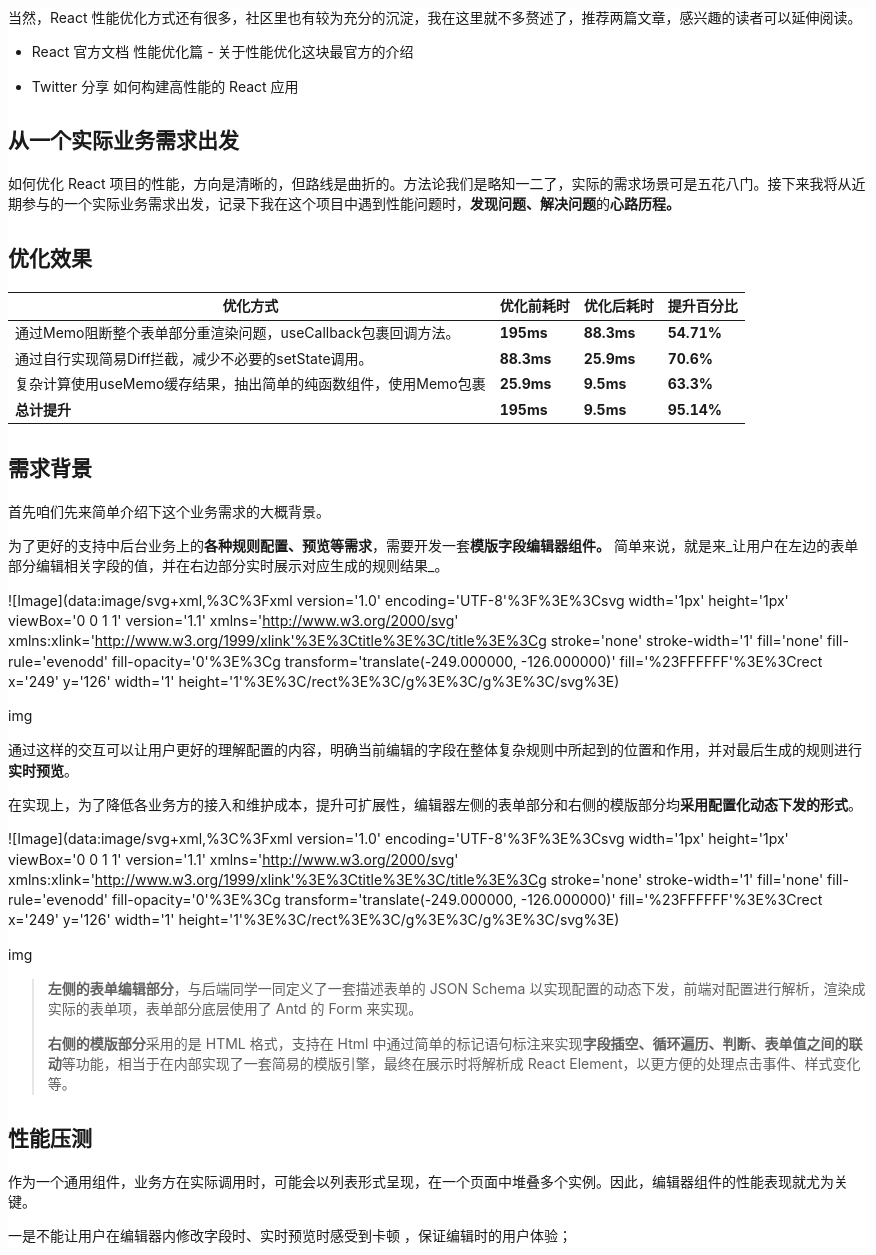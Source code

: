 当然，React 性能优化方式还有很多，社区里也有较为充分的沉淀，我在这里就不多赘述了，推荐两篇文章，感兴趣的读者可以延伸阅读。

-   React 官方文档 性能优化篇 - 关于性能优化这块最官方的介绍
    
-   Twitter 分享 如何构建高性能的 React 应用
    

## 从一个实际业务需求出发

如何优化 React 项目的性能，方向是清晰的，但路线是曲折的。方法论我们是略知一二了，实际的需求场景可是五花八门。接下来我将从近期参与的一个实际业务需求出发，记录下我在这个项目中遇到性能问题时，**发现问题、解决问题**的**心路历程。**

## 优化效果

| 优化方式 | 优化前耗时 | 优化后耗时 | 提升百分比 |
| --- | --- | --- | --- |
| 通过Memo阻断整个表单部分重渲染问题，useCallback包裹回调方法。 | **195ms** | **88.3ms** | **54.71%** |
| 通过自行实现简易Diff拦截，减少不必要的setState调用。 | **88.3ms** | **25.9ms** | **70.6%** |
| 复杂计算使用useMemo缓存结果，抽出简单的纯函数组件，使用Memo包裹 | **25.9ms** | **9.5ms** | **63.3%** |
| **总计提升** | **195ms** | **9.5ms** | **95.14%** |

## 需求背景

首先咱们先来简单介绍下这个业务需求的大概背景。

为了更好的支持中后台业务上的**各种规则配置、预览等需求**，需要开发一套**模版字段编辑器组件。** 简单来说，就是来_让用户在左边的表单部分编辑相关字段的值，并在右边部分实时展示对应生成的规则结果_。

![Image](data:image/svg+xml,%3C%3Fxml version='1.0' encoding='UTF-8'%3F%3E%3Csvg width='1px' height='1px' viewBox='0 0 1 1' version='1.1' xmlns='http://www.w3.org/2000/svg' xmlns:xlink='http://www.w3.org/1999/xlink'%3E%3Ctitle%3E%3C/title%3E%3Cg stroke='none' stroke-width='1' fill='none' fill-rule='evenodd' fill-opacity='0'%3E%3Cg transform='translate(-249.000000, -126.000000)' fill='%23FFFFFF'%3E%3Crect x='249' y='126' width='1' height='1'%3E%3C/rect%3E%3C/g%3E%3C/g%3E%3C/svg%3E)

img

通过这样的交互可以让用户更好的理解配置的内容，明确当前编辑的字段在整体复杂规则中所起到的位置和作用，并对最后生成的规则进行**实时预览**。

在实现上，为了降低各业务方的接入和维护成本，提升可扩展性，编辑器左侧的表单部分和右侧的模版部分均**采用配置化动态下发的形式**。

![Image](data:image/svg+xml,%3C%3Fxml version='1.0' encoding='UTF-8'%3F%3E%3Csvg width='1px' height='1px' viewBox='0 0 1 1' version='1.1' xmlns='http://www.w3.org/2000/svg' xmlns:xlink='http://www.w3.org/1999/xlink'%3E%3Ctitle%3E%3C/title%3E%3Cg stroke='none' stroke-width='1' fill='none' fill-rule='evenodd' fill-opacity='0'%3E%3Cg transform='translate(-249.000000, -126.000000)' fill='%23FFFFFF'%3E%3Crect x='249' y='126' width='1' height='1'%3E%3C/rect%3E%3C/g%3E%3C/g%3E%3C/svg%3E)

img

> **左侧的表单编辑部分**，与后端同学一同定义了一套描述表单的 JSON Schema 以实现配置的动态下发，前端对配置进行解析，渲染成实际的表单项，表单部分底层使用了 Antd 的 Form 来实现。
> 
> **右侧的模版部分**采用的是 HTML 格式，支持在 Html 中通过简单的标记语句标注来实现**字段插空、循环遍历、判断、表单值之间的联动**等功能，相当于在内部实现了一套简易的模版引擎，最终在展示时将解析成 React Element，以更方便的处理点击事件、样式变化等。

## 性能压测

作为一个通用组件，业务方在实际调用时，可能会以列表形式呈现，在一个页面中堆叠多个实例。因此，编辑器组件的性能表现就尤为关键。

一是不能让用户在编辑器内修改字段时、实时预览时感受到卡顿 ，保证编辑时的用户体验；
